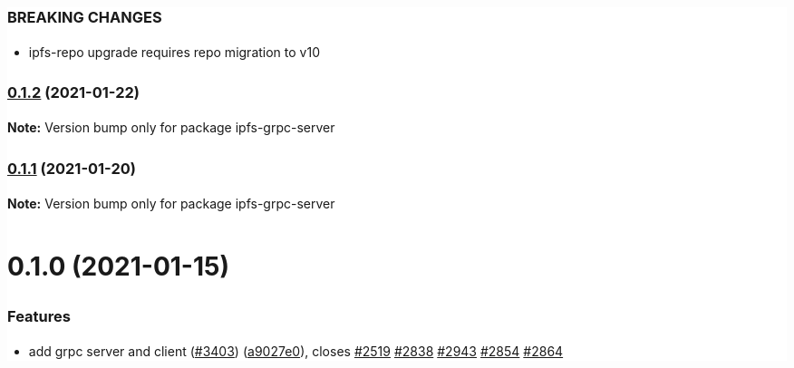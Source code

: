### BREAKING CHANGES

* ipfs-repo upgrade requires repo migration to v10





### [0.1.2](https://github.com/ipfs/js-ipfs/compare/ipfs-grpc-server@0.1.1...ipfs-grpc-server@0.1.2) (2021-01-22)

**Note:** Version bump only for package ipfs-grpc-server





### [0.1.1](https://github.com/ipfs/js-ipfs/compare/ipfs-grpc-server@0.1.0...ipfs-grpc-server@0.1.1) (2021-01-20)

**Note:** Version bump only for package ipfs-grpc-server





# 0.1.0 (2021-01-15)


### Features

* add grpc server and client ([#3403](https://github.com/ipfs/js-ipfs/issues/3403)) ([a9027e0](https://github.com/ipfs/js-ipfs/commit/a9027e0ec0cea9a4f34b4f2f52e09abb35237384)), closes [#2519](https://github.com/ipfs/js-ipfs/issues/2519) [#2838](https://github.com/ipfs/js-ipfs/issues/2838) [#2943](https://github.com/ipfs/js-ipfs/issues/2943) [#2854](https://github.com/ipfs/js-ipfs/issues/2854) [#2864](https://github.com/ipfs/js-ipfs/issues/2864)
